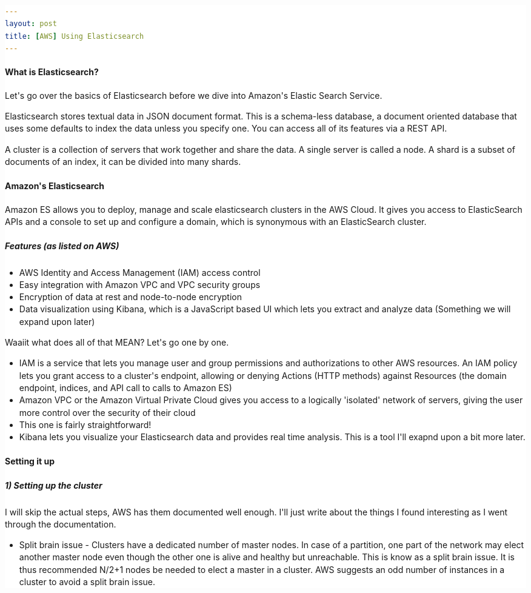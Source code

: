 ```yaml
---
layout: post
title: [AWS] Using Elasticsearch 
---
```


#### What is Elasticsearch?

Let's go over the basics of Elasticsearch before we dive into Amazon's Elastic Search Service. 

Elasticsearch stores textual data in JSON document format. This is a schema-less database, a document oriented database
that uses some defaults to index the data unless you specify one. You can access all of its features via a REST API.

A cluster is a collection of servers that work together and share the data. A single server is called a node.
A shard is a subset of documents of an index, it can be divided into many shards. 

#### Amazon's Elasticsearch

Amazon ES allows you to deploy, manage and scale elasticsearch clusters in the AWS Cloud. It gives you access to ElasticSearch APIs and a console to set up and configure a domain, which is synonymous with an ElasticSearch cluster.

##### Features (as listed on AWS) 
* AWS Identity and Access Management (IAM) access control
* Easy integration with Amazon VPC and VPC security groups
* Encryption of data at rest and node-to-node encryption
* Data visualization using Kibana, which is a JavaScript based UI which lets you extract and analyze data (Something we will expand upon later) 

Waaiit what does all of that MEAN?
Let's go one by one. 

* IAM is a service that lets you manage user and group permissions and authorizations to other AWS resources. An IAM policy lets you grant access to a cluster's endpoint, allowing or denying Actions (HTTP methods) against Resources (the domain endpoint, indices, and API call to
calls to Amazon ES)  
* Amazon VPC or the Amazon Virtual Private Cloud gives you access to a logically 'isolated' network of servers, giving the user more control over the security of their cloud  
* This one is fairly straightforward!
* Kibana lets you visualize your Elasticsearch data and provides real time analysis. This is a tool I'll exapnd upon a bit more later.


#### Setting it up

##### 1) Setting up the cluster
I will skip the actual steps, AWS has them documented well enough. I'll just write about the things I found interesting as I went through the documentation.

* Split brain issue - Clusters have a dedicated number of master nodes. In case of a partition, one part of the network may elect another master node even though the other one is alive and healthy but unreachable. This is know as a split brain issue.
It is thus recommended N/2+1 nodes be needed to elect a master in a cluster. AWS suggests an odd number of instances in a cluster to avoid a split brain issue.

